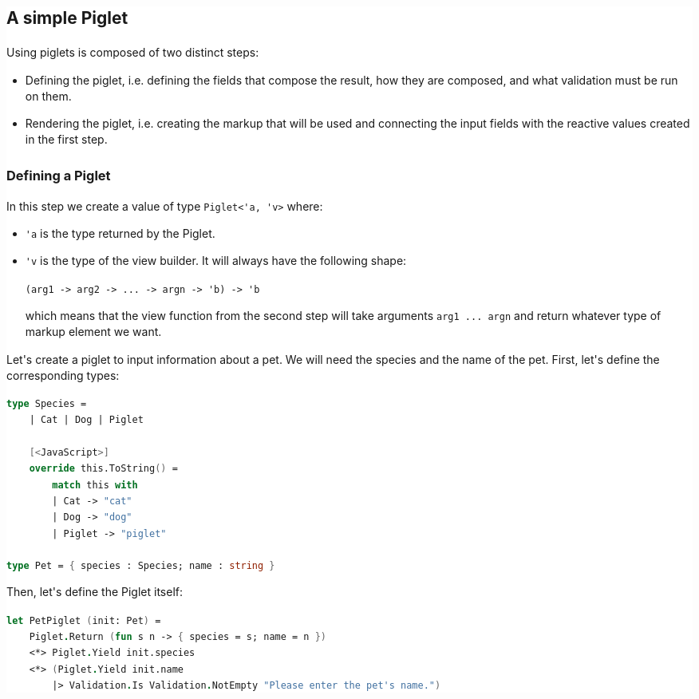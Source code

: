 
## A simple Piglet

Using piglets is composed of two distinct steps:

* Defining the piglet, i.e. defining the fields that compose the
  result, how they are composed, and what validation must be run on
  them.

* Rendering the piglet, i.e. creating the markup that will be used and
  connecting the input fields with the reactive values created in the
  first step.

### Defining a Piglet

In this step we create a value of type `Piglet<'a, 'v>` where:

* `'a` is the type returned by the Piglet.

* `'v` is the type of the view builder. It will always have the
  following shape:

    ```
    (arg1 -> arg2 -> ... -> argn -> 'b) -> 'b
    ```

    which means that the view function from the second step will
    take arguments `arg1 ... argn` and return whatever type of markup
    element we want.

Let's create a piglet to input information about a pet. We will need
the species and the name of the pet. First, let's define the
corresponding types:

```fsharp
type Species =
    | Cat | Dog | Piglet

    [<JavaScript>]
    override this.ToString() =
        match this with
        | Cat -> "cat"
        | Dog -> "dog"
        | Piglet -> "piglet"

type Pet = { species : Species; name : string }
```

Then, let's define the Piglet itself:

```fsharp
let PetPiglet (init: Pet) =
    Piglet.Return (fun s n -> { species = s; name = n })
    <*> Piglet.Yield init.species
    <*> (Piglet.Yield init.name
        |> Validation.Is Validation.NotEmpty "Please enter the pet's name.")
```
